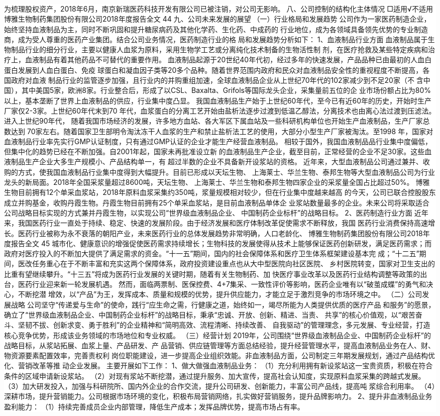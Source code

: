 为梳理股权资产，2018年6月，南京新瑞医药科技开发有限公司已被注销，对公司无影响。
八、公司控制的结构化主体情况
□适用√不适用
博雅生物制药集团股份有限公司2018年度报告全文
44
九、公司未来发展的展望
（一）行业格局和发展趋势
公司作为一家医药制造企业，始终坚持血液制品为主，同时不断巩固和提升糖尿病药及其他化学药、生化药、中成药的
行业地位，成为各领域具备领先优势的专业制造商，成为受人尊重的医药产业集团。结合公司业务情况，医药制造行业的格
局和发展趋势分析如下：
1、血液制品行业方面
血液制品属于生物制品行业的细分行业，主要以健康人血浆为原料，采用生物学工艺或分离纯化技术制备的生物活性制
剂，在医疗抢救及某些特定疾病和治疗上，血液制品有着其他药品不可替代的重要作用。
血液制品起源于20世纪40年代初，经过多年的快速发展，产品品种已由最初的人血白蛋白发展到人血白蛋白、免疫
球蛋白和凝血因子类等20多个品种。随着世界范围内政府和民众对血液制品安全性的重视程度不断提高，各国政府对血液
制品行业的监管逐步加强，且行业内的并购重组加速，全球血液制品企业从上世纪70年代的102家减少到不足20家（不
含中国），其中美国5家，欧洲8家。行业整合后，形成了以CSL、Baxalta、Grifols等国际龙头企业，采集量前五位的企
业市场份额占比为80%以上，基本垄断了世界上血液制品的供应，行业集中度凸显。
我国血液制品生产始于上世纪60年代，至今已有近60年的历史，开始时生产厂家仅2-3家。上世纪60年代末到70
年代，血浆蛋白的分离工艺开始由盐析法逐步过渡到低温乙醇法，分离技术也由离心法过渡到压滤法。进入上世纪90年代，
随着我国市场经济的发展，许多地方血站、各大军区下属血站及一些科研机构单位也开始生产血液制品，生产厂家总数达到
70家左右。随着国家卫生部明令淘汰冻干人血浆的生产和禁止盐析法工艺的使用，大部分小型生产厂家被淘汰。至1998
年，国家对血液制品行业率先实行GMP认证制度，只有通过GMP认证的企业才能生产经营血液制品。
相较于国外，我国血液制品品行业集中度偏低，但集中化的趋势已经在不断加强。自2001年起，国家未再批准设立新
的血液制品生产企业，截至目前，正常经营的企业不足30家。这些血液制品生产企业大多生产规模小、产品结构单一，有
超过半数的企业不具备新开设浆站的资格。
近年来，大型血液制品公司通过兼并、收购的方式，使我国血液制品行业集中度得到大幅提升。目前已形成以天坛生物、
上海莱士、华兰生物、泰邦生物等大型血液制品公司为行业龙头的新局面。2018年全国采浆量超过8600吨，天坛生物、
上海莱士、华兰生物和泰邦生物四家企业的采浆量全国占比超过50%。
博雅生物目前拥有12个单采血浆站，2018年原料血浆采集约350吨，浆量规模相对较少，但在行业集中度越来越高
的今天，公司已联合控股股东成立并购基金，收购丹霞生物。丹霞生物目前拥有25个单采血浆站，是目前血液制品单体企
业浆站数量最多的企业。未来公司将采取适合公司战略目标实现的方式兼并丹霞生物，以实现公司“世界级血液制品企业、
中国制药企业标杆”的战略目标。
2、医药制造行业方面
近年来，我国医药行业一直处于持续、稳定、快速的发展阶段。由于经济发展和医疗体制改革促使需求不断释放，我国
医药行业消费保持高速增长。医药行业被称为永不衰落的朝阳产业，未来医药行业的总体发展趋势非常明确，人口老龄化、
博雅生物制药集团股份有限公司2018年度报告全文
45
城市化、健康意识的增强促使医药需求持续增长；生物科技的发展使得从技术上能够保证医药创新研发，满足医药需求；而
政府对医疗投入的不断加大提供了满足需求的资金。“十一五”期间，国内的社会保障体系和医疗卫生体系框架建设基本完
成；“十二五”期间，医改任务重心在于不断丰富和充实这两个保障体系，政府投资建设重点也从大中型医院向社区医院、
乡村医院转变，国家对卫生支出的比重有望继续攀升。“十三五”将成为医药行业发展的关键时期，随着有关生物制药、加
快医疗事业改革以及医药行业结构调整等政策的出台，医药行业迎来新一轮发展机遇。
然而，面临两票制、医保控费、4+7集采、一致性评价等影响，医药企业唯有以“破茧成蝶”的勇气和决心，不断挖潜
增效，以“产品”为王，发挥成本、质量和规模的优势，提升供应能力，才能立足于激烈竞争的市场环境之中。
（二）公司发展战略
公司坚守“传递爱与生命”的使命，践行“应生命之需，行健康之道，始终如一，竭尽所能为人类提供优质的医疗产品
和服务”的愿景，确立了“世界级血液制品企业、中国制药企业标杆”的战略目标，秉承“忠诚、开放、创新、精进、当责、
共享”的核心价值观，以“艰苦奋斗、坚韧不拔、创新求变、勇于胜利”的企业精神和“简明高效、流程清晰、持续改善、
自我驱动”的管理理念，多元发展、专业经营，打造核心竞争优势，形成该业务领域的市场地位和专业权威。
（三）经营计划
2019年，公司围绕“世界级血液制品企业、中国制药企业标杆”的战略目标，从浆站拓展、血浆上量、产品研发、产
品营销、供应链管理等方面总结经验，提升经营管理水平，提高血液制品业务在人、财、物资源要素配置效率，完善责权利
岗位职能建设，进一步提高企业组织效能。非血液制品方面，公司制定三年期发展规划，通过产品结构优化、营销改革等推
动企业发展。
主要开展如下工作：
1、做大做强血液制品业务：
（1）充分利用拥有新设浆站这一宝贵资质，积极在符合条件的区域申请新设浆站。
（2）对现有浆站不断挖潜，通过提升服务、加大宣传，提高社会认知度，实现原料血浆采集的跨越式发展。
（3）加大研发投入，加强与科研院所、国内外企业的合作交流，提升公司研发、创新能力，丰富公司产品线，提高吨
浆综合利用率。
（4）深耕市场，提升营销能力。公司根据市场环境的变化，积极布局营销网络，扎实做好营销服务，提升品牌影响力。
2、提升非血液制品业务盈利能力：
（1）持续完善成员企业内部管理，降低生产成本；发挥品牌优势，提高市场占有率。